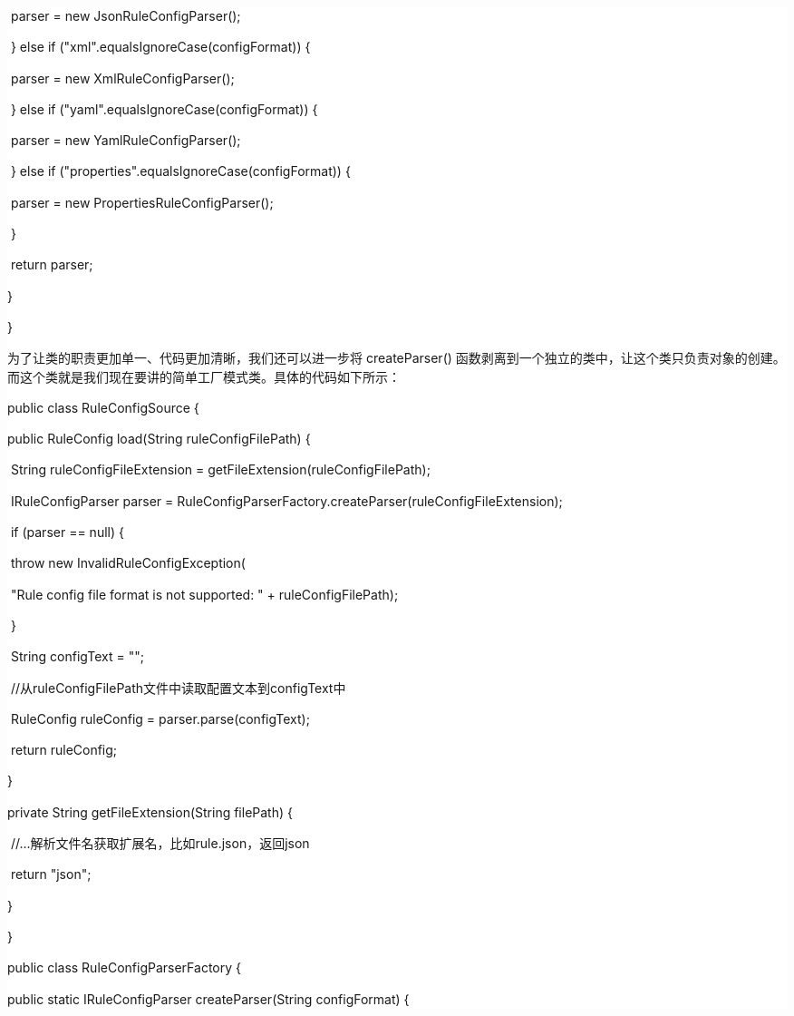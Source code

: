 ​      parser = new JsonRuleConfigParser();

​    } else if ("xml".equalsIgnoreCase(configFormat)) {

​      parser = new XmlRuleConfigParser();

​    } else if ("yaml".equalsIgnoreCase(configFormat)) {

​      parser = new YamlRuleConfigParser();

​    } else if ("properties".equalsIgnoreCase(configFormat)) {

​      parser = new PropertiesRuleConfigParser();

​    }

​    return parser;

  }

}

为了让类的职责更加单一、代码更加清晰，我们还可以进一步将 createParser() 函数剥离到一个独立的类中，让这个类只负责对象的创建。而这个类就是我们现在要讲的简单工厂模式类。具体的代码如下所示：

public class RuleConfigSource {

  public RuleConfig load(String ruleConfigFilePath) {

​    String ruleConfigFileExtension = getFileExtension(ruleConfigFilePath);

​    IRuleConfigParser parser = RuleConfigParserFactory.createParser(ruleConfigFileExtension);

​    if (parser == null) {

​      throw new InvalidRuleConfigException(

​              "Rule config file format is not supported: " + ruleConfigFilePath);

​    }

​    String configText = "";

​    //从ruleConfigFilePath文件中读取配置文本到configText中

​    RuleConfig ruleConfig = parser.parse(configText);

​    return ruleConfig;

  }

  private String getFileExtension(String filePath) {

​    //...解析文件名获取扩展名，比如rule.json，返回json

​    return "json";

  }

}

public class RuleConfigParserFactory {

  public static IRuleConfigParser createParser(String configFormat) {
